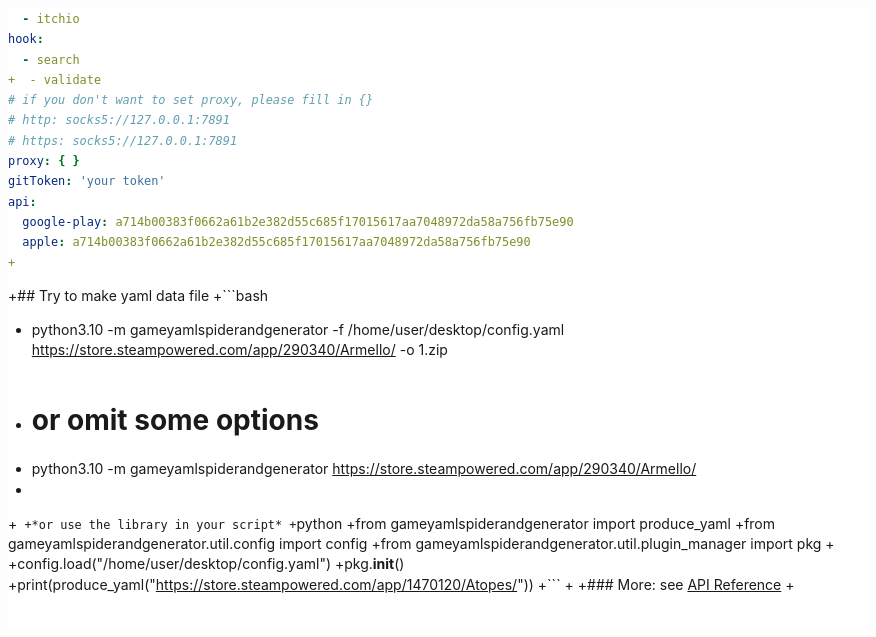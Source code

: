  ```yaml
   - itchio
 hook:
   - search
+  - validate
 # if you don't want to set proxy, please fill in {}
 # http: socks5://127.0.0.1:7891
 # https: socks5://127.0.0.1:7891
 proxy: { }
 gitToken: 'your token'
 api:
   google-play: a714b00383f0662a61b2e382d55c685f17015617aa7048972da58a756fb75e90
   apple: a714b00383f0662a61b2e382d55c685f17015617aa7048972da58a756fb75e90
+
 ```
+## Try to make yaml data file
+```bash
+ python3.10 -m gameyamlspiderandgenerator -f /home/user/desktop/config.yaml  https://store.steampowered.com/app/290340/Armello/ -o 1.zip
+ # or omit some options
+ python3.10 -m gameyamlspiderandgenerator https://store.steampowered.com/app/290340/Armello/
+
+```
+*or use the library in your script*
+```python
+from gameyamlspiderandgenerator import produce_yaml
+from gameyamlspiderandgenerator.util.config import config
+from gameyamlspiderandgenerator.util.plugin_manager import pkg
+
+config.load("/home/user/desktop/config.yaml")
+pkg.__init__()
+print(produce_yaml("https://store.steampowered.com/app/1470120/Atopes/"))
+```
+
+### More: see [API Reference](https://github.com/FurryGamesIndex/GameYamlSpiderAndGenerator/wiki/Api-Reference)
+
```

